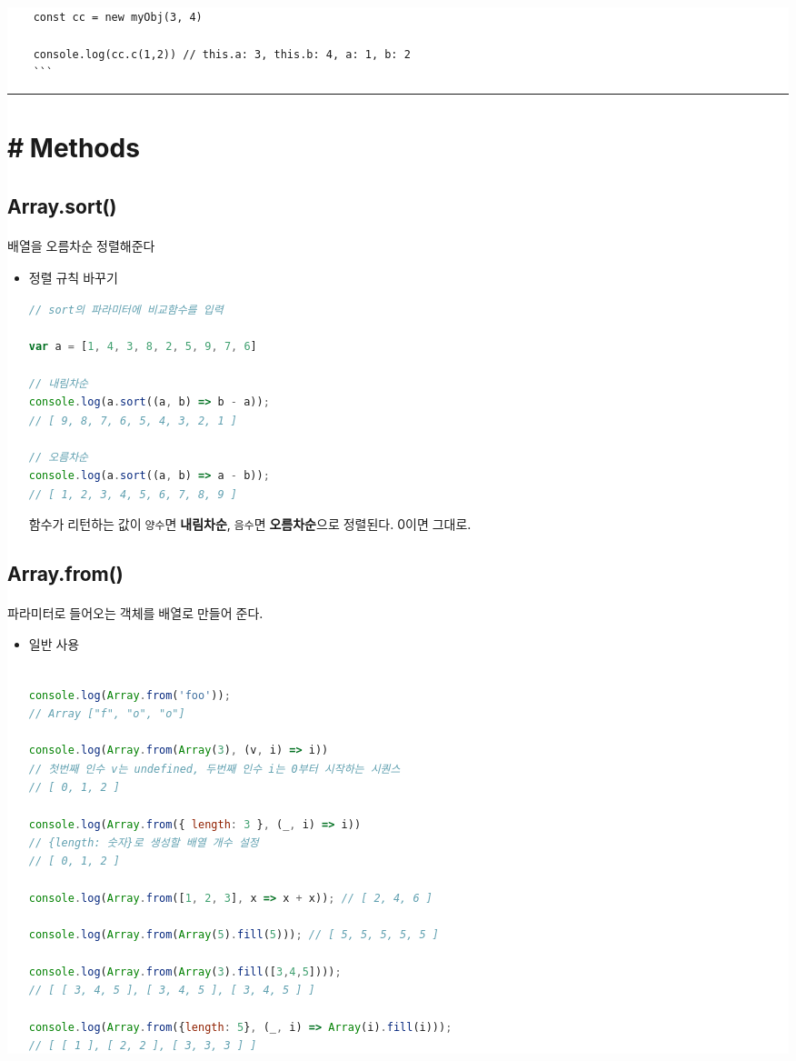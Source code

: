         const cc = new myObj(3, 4)

        console.log(cc.c(1,2)) // this.a: 3, this.b: 4, a: 1, b: 2
        ```

___

# **# Methods**

## **Array.sort()**

배열을 오름차순 정렬해준다

- 정렬 규칙 바꾸기
    ```js 
    // sort의 파라미터에 비교함수를 입력

    var a = [1, 4, 3, 8, 2, 5, 9, 7, 6]

    // 내림차순
    console.log(a.sort((a, b) => b - a));
    // [ 9, 8, 7, 6, 5, 4, 3, 2, 1 ]

    // 오름차순
    console.log(a.sort((a, b) => a - b));
    // [ 1, 2, 3, 4, 5, 6, 7, 8, 9 ]

    ```
    함수가 리턴하는 값이 `양수`면 **내림차순**, `음수`면 **오름차순**으로 정렬된다. 0이면 그대로.

##  **Array.from()**

파라미터로 들어오는 객체를 배열로 만들어 준다.

- 일반 사용
    ```js

    console.log(Array.from('foo'));
    // Array ["f", "o", "o"]

    console.log(Array.from(Array(3), (v, i) => i)) 
    // 첫번째 인수 v는 undefined, 두번째 인수 i는 0부터 시작하는 시퀀스 
    // [ 0, 1, 2 ]
    
    console.log(Array.from({ length: 3 }, (_, i) => i)) 
    // {length: 숫자}로 생성할 배열 개수 설정
    // [ 0, 1, 2 ]

    console.log(Array.from([1, 2, 3], x => x + x)); // [ 2, 4, 6 ]

    console.log(Array.from(Array(5).fill(5))); // [ 5, 5, 5, 5, 5 ]

    console.log(Array.from(Array(3).fill([3,4,5]))); 
    // [ [ 3, 4, 5 ], [ 3, 4, 5 ], [ 3, 4, 5 ] ]
    
    console.log(Array.from({length: 5}, (_, i) => Array(i).fill(i))); 
    // [ [ 1 ], [ 2, 2 ], [ 3, 3, 3 ] ]
